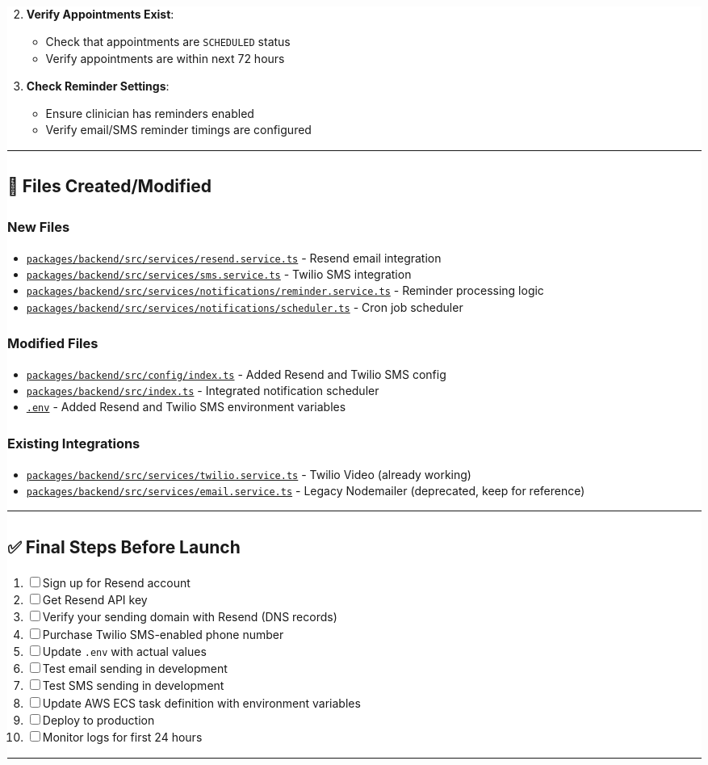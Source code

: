2. **Verify Appointments Exist**:
   - Check that appointments are `SCHEDULED` status
   - Verify appointments are within next 72 hours

3. **Check Reminder Settings**:
   - Ensure clinician has reminders enabled
   - Verify email/SMS reminder timings are configured

---

## 📝 Files Created/Modified

### New Files
- [`packages/backend/src/services/resend.service.ts`](packages/backend/src/services/resend.service.ts) - Resend email integration
- [`packages/backend/src/services/sms.service.ts`](packages/backend/src/services/sms.service.ts) - Twilio SMS integration
- [`packages/backend/src/services/notifications/reminder.service.ts`](packages/backend/src/services/notifications/reminder.service.ts) - Reminder processing logic
- [`packages/backend/src/services/notifications/scheduler.ts`](packages/backend/src/services/notifications/scheduler.ts) - Cron job scheduler

### Modified Files
- [`packages/backend/src/config/index.ts`](packages/backend/src/config/index.ts) - Added Resend and Twilio SMS config
- [`packages/backend/src/index.ts`](packages/backend/src/index.ts) - Integrated notification scheduler
- [`.env`](.env) - Added Resend and Twilio SMS environment variables

### Existing Integrations
- [`packages/backend/src/services/twilio.service.ts`](packages/backend/src/services/twilio.service.ts) - Twilio Video (already working)
- [`packages/backend/src/services/email.service.ts`](packages/backend/src/services/email.service.ts) - Legacy Nodemailer (deprecated, keep for reference)

---

## ✅ Final Steps Before Launch

1. ☐ Sign up for Resend account
2. ☐ Get Resend API key
3. ☐ Verify your sending domain with Resend (DNS records)
4. ☐ Purchase Twilio SMS-enabled phone number
5. ☐ Update `.env` with actual values
6. ☐ Test email sending in development
7. ☐ Test SMS sending in development
8. ☐ Update AWS ECS task definition with environment variables
9. ☐ Deploy to production
10. ☐ Monitor logs for first 24 hours

---
